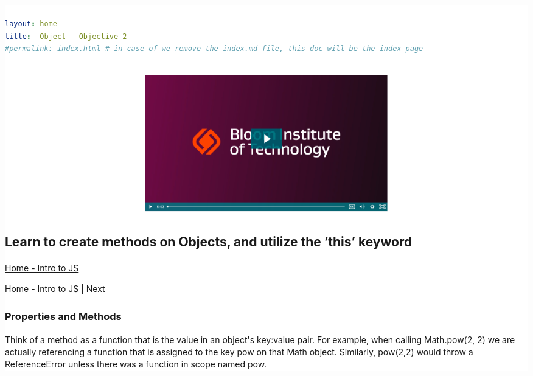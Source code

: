 ```yaml
---
layout: home
title:  Object - Objective 2 
#permalink: index.html # in case of we remove the index.md file, this doc will be the index page
---
```


<div class="row">
<div class="columnStmt" markdown="1">

<p align="center" ><a href="https://bloomtech-1.wistia.com/medias/poy1w6weya" >
<img src="../Objects/img/Video_clip.png" width="400" height="225" style="width: 400px; height: 225px;"></a></p> 

##  Learn to create methods on Objects, and utilize the ‘this’ keyword   

[Home - Intro to JS](../README.md) 

[Home - Intro to JS](./Object_1.md)  | [Next](./Project.md)

### **Properties and Methods**

Think of a method as a function that is the value in an object's key:value pair. For example, when calling Math.pow(2, 2) we are actually referencing a function that is assigned to the key pow on that Math object. Similarly, pow(2,2) would throw a ReferenceError unless there was a function in scope named pow.
